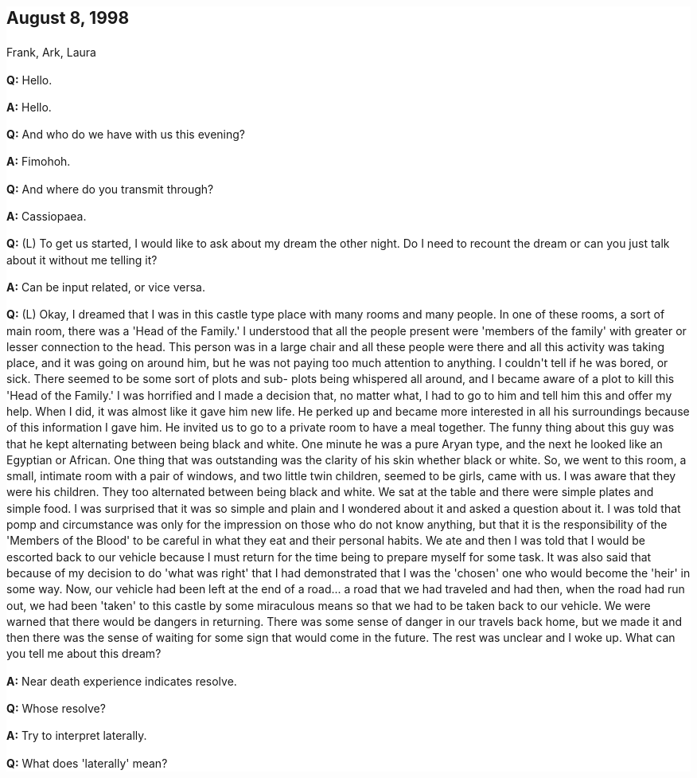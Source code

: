 ## August 8, 1998
Frank, Ark, Laura

**Q:** Hello.

**A:** Hello.

**Q:** And who do we have with us this evening?

**A:** Fimohoh.

**Q:** And where do you transmit through?

**A:** Cassiopaea.

**Q:** (L) To get us started, I would like to ask about my dream the other night. Do I need to recount the dream or can you just talk about it without me telling it?

**A:** Can be input related, or vice versa.

**Q:** (L) Okay, I dreamed that I was in this castle type place with many rooms and many people. In one of these rooms, a sort of main room, there was a 'Head of the Family.' I understood that all the people present were 'members of the family' with greater or lesser connection to the head. This person was in a large chair and all these people were there and all this activity was taking place, and it was going on around him, but he was not paying too much attention to anything. I couldn't tell if he was bored, or sick. There seemed to be some sort of plots and sub- plots being whispered all around, and I became aware of a plot to kill this 'Head of the Family.' I was horrified and I made a decision that, no matter what, I had to go to him and tell him this and offer my help. When I did, it was almost like it gave him new life. He perked up and became more interested in all his surroundings because of this information I gave him. He invited us to go to a private room to have a meal together. The funny thing about this guy was that he kept alternating between being black and white. One minute he was a pure Aryan type, and the next he looked like an Egyptian or African. One thing that was outstanding was the clarity of his skin whether black or white. So, we went to this room, a small, intimate room with a pair of windows, and two little twin children, seemed to be girls, came with us. I was aware that they were his children. They too alternated between being black and white. We sat at the table and there were simple plates and simple food. I was surprised that it was so simple and plain and I wondered about it and asked a question about it. I was told that pomp and circumstance was only for the impression on those who do not know anything, but that it is the responsibility of the 'Members of the Blood' to be careful in what they eat and their personal habits. We ate and then I was told that I would be escorted back to our vehicle because I must return for the time being to prepare myself for some task. It was also said that because of my decision to do 'what was right' that I had demonstrated that I was the 'chosen' one who would become the 'heir' in some way. Now, our vehicle had been left at the end of a road... a road that we had traveled and had then, when the road had run out, we had been 'taken' to this castle by some miraculous means so that we had to be taken back to our vehicle. We were warned that there would be dangers in returning. There was some sense of danger in our travels back home, but we made it and then there was the sense of waiting for some sign that would come in the future. The rest was unclear and I woke up. What can you tell me about this dream?

**A:** Near death experience indicates resolve.

**Q:** Whose resolve?

**A:** Try to interpret laterally.

**Q:** What does 'laterally' mean?
